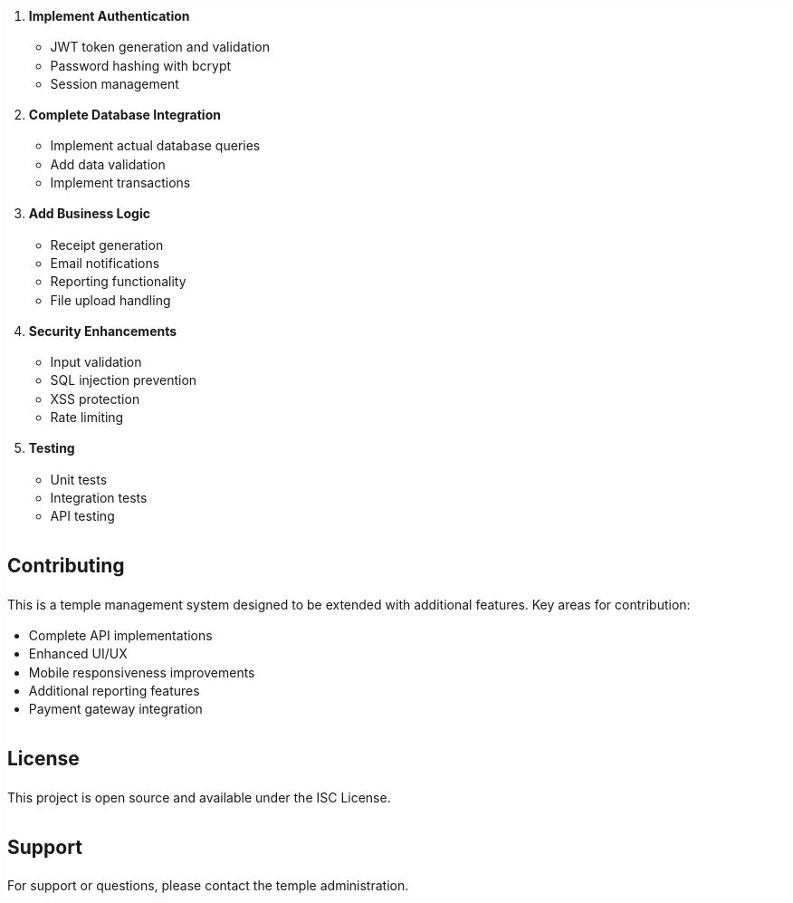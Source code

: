 1. **Implement Authentication**
   - JWT token generation and validation
   - Password hashing with bcrypt
   - Session management

2. **Complete Database Integration**
   - Implement actual database queries
   - Add data validation
   - Implement transactions

3. **Add Business Logic**
   - Receipt generation
   - Email notifications
   - Reporting functionality
   - File upload handling

4. **Security Enhancements**
   - Input validation
   - SQL injection prevention
   - XSS protection
   - Rate limiting

5. **Testing**
   - Unit tests
   - Integration tests
   - API testing

## Contributing

This is a temple management system designed to be extended with additional features. Key areas for contribution:

- Complete API implementations
- Enhanced UI/UX
- Mobile responsiveness improvements
- Additional reporting features
- Payment gateway integration

## License

This project is open source and available under the ISC License.

## Support

For support or questions, please contact the temple administration.

